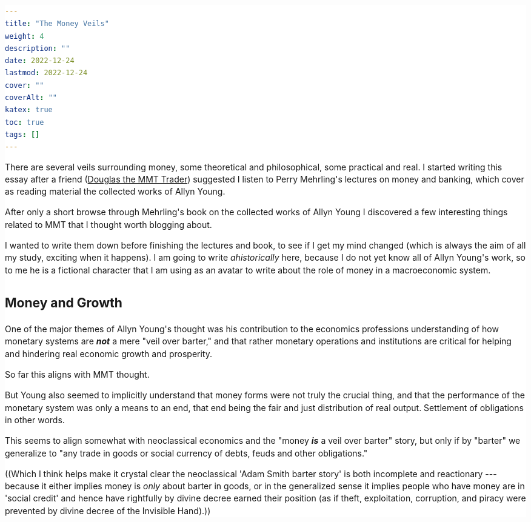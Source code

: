 ```yaml
---
title: "The Money Veils"
weight: 4
description: ""
date: 2022-12-24
lastmod: 2022-12-24
cover: ""
coverAlt: ""
katex: true
toc: true
tags: []
---
```


There are several veils surrounding money, some theoretical and philosophical, 
some practical and real. I started writing this essay after a friend 
([Douglas the MMT Trader](https://www.patreon.com/mmtmacrotrader)) 
suggested I listen to Perry Mehrling's lectures on money and banking, 
which cover as reading material the collected works of Allyn Young. 

After only a short browse through Mehrling's book on the collected works of 
Allyn Young I discovered a few interesting things related to MMT that I thought 
worth blogging about.

I wanted to write them down before finishing the lectures and book, 
to see if I get my mind changed (which is always the aim of all my study, 
exciting when it happens).
I am going to write *ahistorically* here, because I do not yet know all of 
Allyn Young's work, so to me he is a fictional character that I am using as 
an avatar to write about the role of money in a macroeconomic system.

## Money and Growth

One of the major themes of Allyn Young's thought was his contribution to 
the economics professions understanding of how monetary systems are **_not_** 
a mere "veil over barter," and that rather monetary operations and institutions 
are critical for helping and hindering real economic growth and prosperity.

So far this aligns with MMT thought.

But Young also seemed to implicitly understand that money forms were not truly 
the crucial thing, and that the performance of the monetary system was only a 
means to an end, that end being the fair and just distribution of real output. 
Settlement of obligations in other words.

This seems to align somewhat with neoclassical economics and the 
"money **_is_** a veil over barter" story, but only if by "barter" we generalize to 
"any trade in goods or social currency of debts, feuds and other obligations."

((Which I think helps make it crystal clear the neoclassical 'Adam Smith barter 
story' is both incomplete and reactionary --- because it either implies money 
is *only* about barter in goods, or in the generalized sense it implies people who 
have money are in 'social credit' and hence have rightfully by divine decree earned 
their position (as if theft, exploitation, corruption, and piracy were prevented 
by divine decree of the Invisible Hand).))

